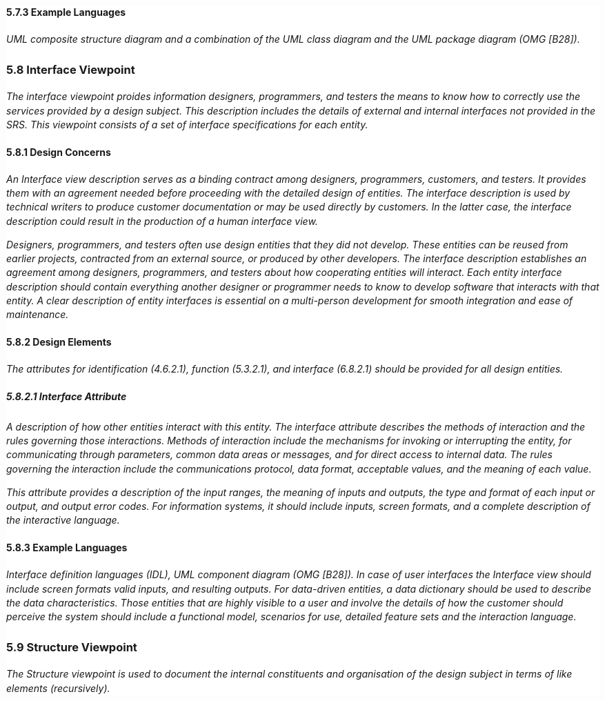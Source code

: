 #### 5.7.3 Example Languages
*UML composite structure diagram and a combination of the UML class diagram and the UML package diagram (OMG [B28]).*

### 5.8 Interface Viewpoint
*The interface viewpoint proides information designers, programmers, and testers the means to know how to correctly use the services provided by a design subject. This description includes the details of external and internal interfaces not provided in the SRS. This viewpoint consists of a set of interface specifications for each entity.*

#### 5.8.1 Design Concerns
*An Interface view description serves as a binding contract among designers, programmers, customers, and testers. It provides them with an agreement needed before proceeding with the detailed design of entities. The interface description is used by technical writers to produce customer documentation or may be used directly by customers. In the latter case, the interface description could result in the production of a human interface view.*

*Designers, programmers, and testers often use design entities that they did not develop. These entities can be reused from earlier projects, contracted from an external source, or produced by other developers. The interface description establishes an agreement among designers, programmers, and testers about how cooperating entities will interact. Each entity interface description should contain everything another designer or programmer needs to know to develop software that interacts with that entity. A clear description of entity interfaces is essential on a multi-person development for smooth integration and ease of maintenance.*

#### 5.8.2 Design Elements
*The attributes for identification (4.6.2.1), function (5.3.2.1), and interface (6.8.2.1) should be provided for all design entities.*

##### 5.8.2.1 Interface Attribute
*A description of how other entities interact with this entity. The interface attribute describes the methods of interaction and the rules governing those interactions. Methods of interaction include the mechanisms for invoking or interrupting the entity, for communicating through parameters, common data areas or messages, and for direct access to internal data. The rules governing the interaction include the communications protocol, data format, acceptable values, and the meaning of each value.*

*This attribute provides a description of the input ranges, the meaning of inputs and outputs, the type and format of each input or output, and output error codes. For information systems, it should include inputs, screen formats, and a complete description of the interactive language.*

#### 5.8.3 Example Languages
*Interface definition languages (IDL), UML component diagram (OMG [B28]). In case of user interfaces the Interface view should include screen formats valid inputs, and resulting outputs. For data-driven entities, a data dictionary should be used to describe the data characteristics. Those entities that are highly visible to a user and involve the details of how the customer should perceive the system should include a functional model, scenarios for use, detailed feature sets and the interaction language.*

### 5.9 Structure Viewpoint
*The Structure viewpoint is used to document the internal constituents and organisation of the design subject in terms of like elements (recursively).*
